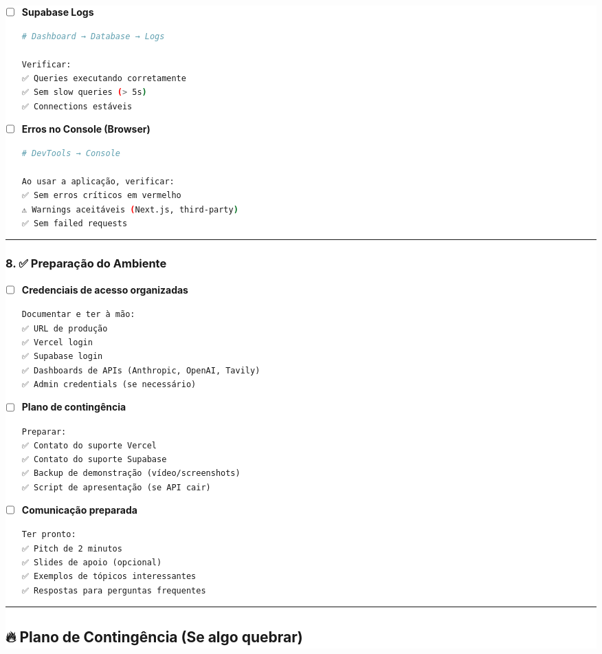 - [ ] **Supabase Logs**
  ```bash
  # Dashboard → Database → Logs

  Verificar:
  ✅ Queries executando corretamente
  ✅ Sem slow queries (> 5s)
  ✅ Connections estáveis
  ```

- [ ] **Erros no Console (Browser)**
  ```bash
  # DevTools → Console

  Ao usar a aplicação, verificar:
  ✅ Sem erros críticos em vermelho
  ⚠️ Warnings aceitáveis (Next.js, third-party)
  ✅ Sem failed requests
  ```

---

### 8. ✅ Preparação do Ambiente

- [ ] **Credenciais de acesso organizadas**
  ```
  Documentar e ter à mão:
  ✅ URL de produção
  ✅ Vercel login
  ✅ Supabase login
  ✅ Dashboards de APIs (Anthropic, OpenAI, Tavily)
  ✅ Admin credentials (se necessário)
  ```

- [ ] **Plano de contingência**
  ```
  Preparar:
  ✅ Contato do suporte Vercel
  ✅ Contato do suporte Supabase
  ✅ Backup de demonstração (vídeo/screenshots)
  ✅ Script de apresentação (se API cair)
  ```

- [ ] **Comunicação preparada**
  ```
  Ter pronto:
  ✅ Pitch de 2 minutos
  ✅ Slides de apoio (opcional)
  ✅ Exemplos de tópicos interessantes
  ✅ Respostas para perguntas frequentes
  ```

---

## 🔥 Plano de Contingência (Se algo quebrar)

